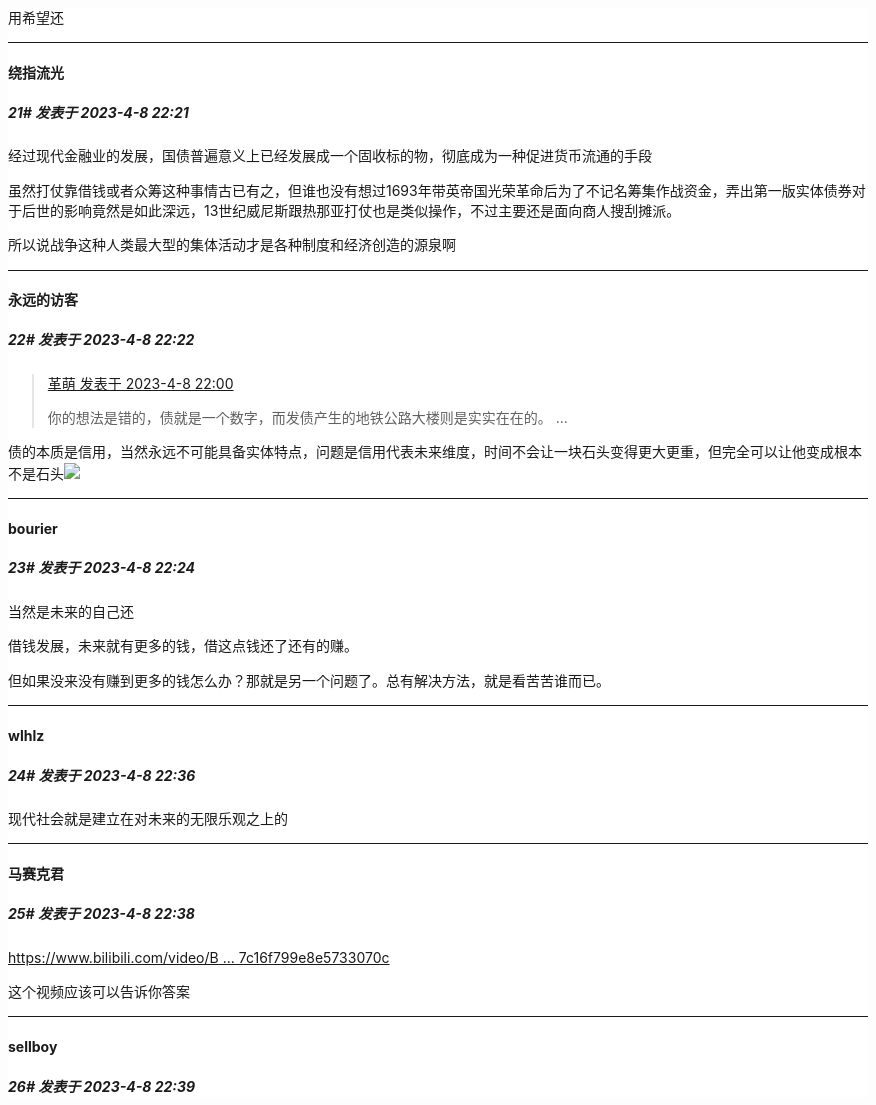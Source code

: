 用希望还

*****

####  绕指流光  
##### 21#       发表于 2023-4-8 22:21

经过现代金融业的发展，国债普遍意义上已经发展成一个固收标的物，彻底成为一种促进货币流通的手段

虽然打仗靠借钱或者众筹这种事情古已有之，但谁也没有想过1693年带英帝国光荣革命后为了不记名筹集作战资金，弄出第一版实体债券对于后世的影响竟然是如此深远，13世纪威尼斯跟热那亚打仗也是类似操作，不过主要还是面向商人搜刮摊派。

所以说战争这种人类最大型的集体活动才是各种制度和经济创造的源泉啊

*****

####  永远的访客  
##### 22#       发表于 2023-4-8 22:22

<blockquote><a href="httphttps://bbs.saraba1st.com/2b/forum.php?mod=redirect&amp;goto=findpost&amp;pid=60378404&amp;ptid=2127968" target="_blank">革萌 发表于 2023-4-8 22:00</a>

你的想法是错的，债就是一个数字，而发债产生的地铁公路大楼则是实实在在的。 ...</blockquote>
债的本质是信用，当然永远不可能具备实体特点，问题是信用代表未来维度，时间不会让一块石头变得更大更重，但完全可以让他变成根本不是石头<img src="https://static.saraba1st.com/image/smiley/face2017/066.png" referrerpolicy="no-referrer">

*****

####  bourier  
##### 23#       发表于 2023-4-8 22:24

当然是未来的自己还

借钱发展，未来就有更多的钱，借这点钱还了还有的赚。

但如果没来没有赚到更多的钱怎么办？那就是另一个问题了。总有解决方法，就是看苦苦谁而已。

*****

####  wlhlz  
##### 24#       发表于 2023-4-8 22:36

现代社会就是建立在对未来的无限乐观之上的

*****

####  马赛克君  
##### 25#       发表于 2023-4-8 22:38

[https://www.bilibili.com/video/B ... 7c16f799e8e5733070c](https://www.bilibili.com/video/BV1Ct411w7KK/?spm_id_from=333.337.search-card.all.click&amp;vd_source=6d4f0d85c7a507c16f799e8e5733070c)

这个视频应该可以告诉你答案

*****

####  sellboy  
##### 26#       发表于 2023-4-8 22:39
